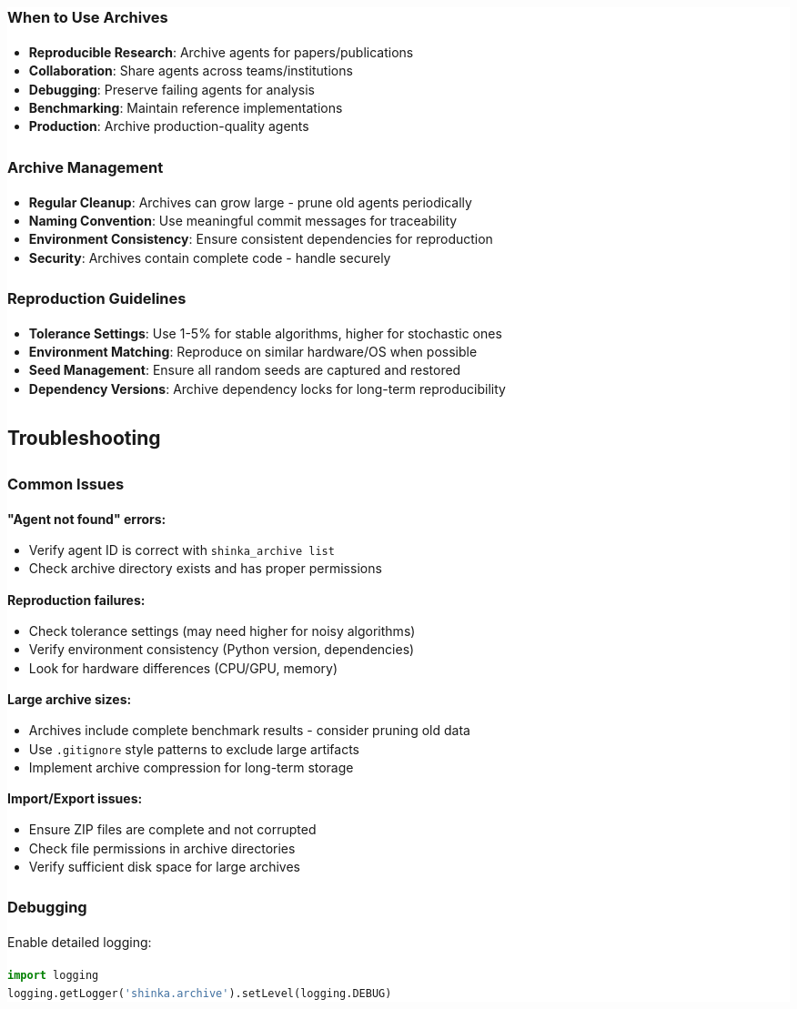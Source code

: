 ### When to Use Archives

- **Reproducible Research**: Archive agents for papers/publications
- **Collaboration**: Share agents across teams/institutions
- **Debugging**: Preserve failing agents for analysis
- **Benchmarking**: Maintain reference implementations  
- **Production**: Archive production-quality agents

### Archive Management

- **Regular Cleanup**: Archives can grow large - prune old agents periodically
- **Naming Convention**: Use meaningful commit messages for traceability
- **Environment Consistency**: Ensure consistent dependencies for reproduction
- **Security**: Archives contain complete code - handle securely

### Reproduction Guidelines

- **Tolerance Settings**: Use 1-5% for stable algorithms, higher for stochastic ones
- **Environment Matching**: Reproduce on similar hardware/OS when possible
- **Seed Management**: Ensure all random seeds are captured and restored
- **Dependency Versions**: Archive dependency locks for long-term reproducibility

## Troubleshooting

### Common Issues

**"Agent not found" errors:**
- Verify agent ID is correct with `shinka_archive list`
- Check archive directory exists and has proper permissions

**Reproduction failures:**
- Check tolerance settings (may need higher for noisy algorithms)
- Verify environment consistency (Python version, dependencies)
- Look for hardware differences (CPU/GPU, memory)

**Large archive sizes:**
- Archives include complete benchmark results - consider pruning old data
- Use `.gitignore` style patterns to exclude large artifacts  
- Implement archive compression for long-term storage

**Import/Export issues:**
- Ensure ZIP files are complete and not corrupted
- Check file permissions in archive directories
- Verify sufficient disk space for large archives

### Debugging

Enable detailed logging:

```python
import logging
logging.getLogger('shinka.archive').setLevel(logging.DEBUG)
```
